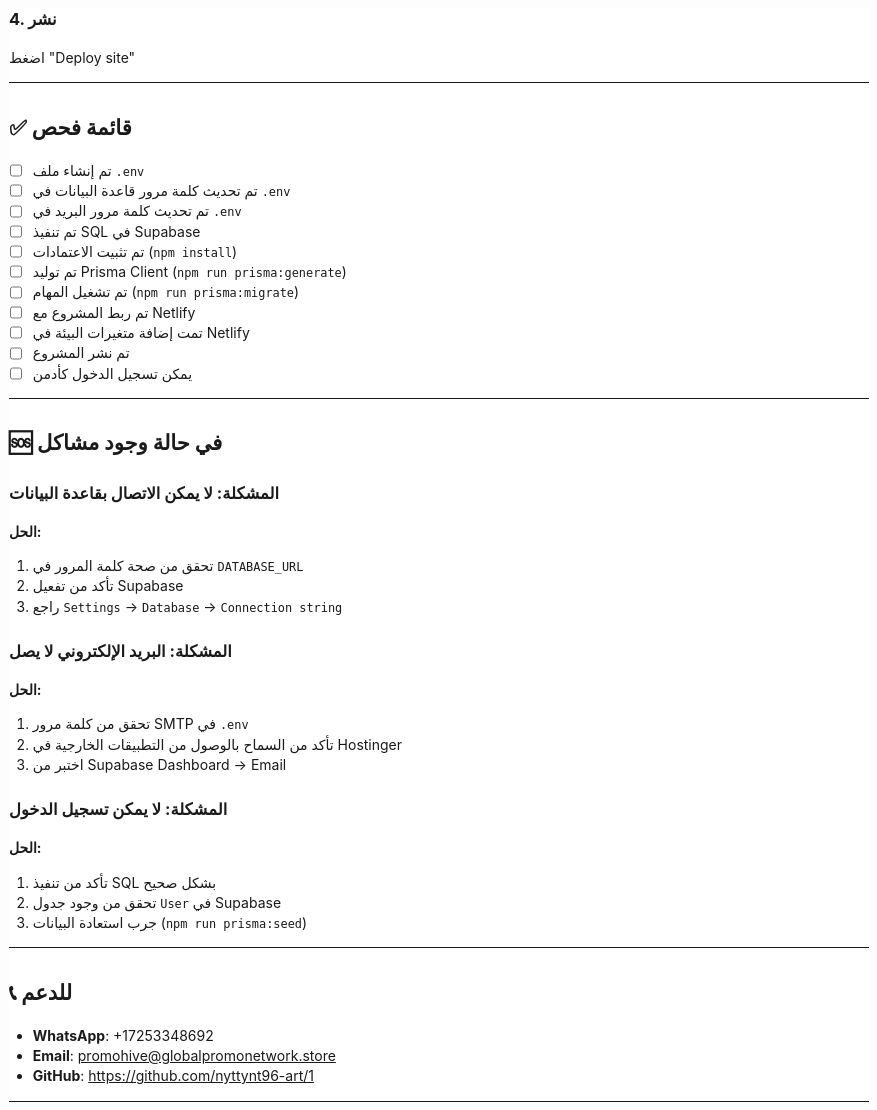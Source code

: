 ### 4. نشر

اضغط "Deploy site"

---

## ✅ قائمة فحص

- [ ] تم إنشاء ملف `.env`
- [ ] تم تحديث كلمة مرور قاعدة البيانات في `.env`
- [ ] تم تحديث كلمة مرور البريد في `.env`
- [ ] تم تنفيذ SQL في Supabase
- [ ] تم تثبيت الاعتمادات (`npm install`)
- [ ] تم توليد Prisma Client (`npm run prisma:generate`)
- [ ] تم تشغيل المهام (`npm run prisma:migrate`)
- [ ] تم ربط المشروع مع Netlify
- [ ] تمت إضافة متغيرات البيئة في Netlify
- [ ] تم نشر المشروع
- [ ] يمكن تسجيل الدخول كأدمن

---

## 🆘 في حالة وجود مشاكل

### المشكلة: لا يمكن الاتصال بقاعدة البيانات

**الحل:**
1. تحقق من صحة كلمة المرور في `DATABASE_URL`
2. تأكد من تفعيل Supabase
3. راجع `Settings` → `Database` → `Connection string`

### المشكلة: البريد الإلكتروني لا يصل

**الحل:**
1. تحقق من كلمة مرور SMTP في `.env`
2. تأكد من السماح بالوصول من التطبيقات الخارجية في Hostinger
3. اختبر من Supabase Dashboard → Email

### المشكلة: لا يمكن تسجيل الدخول

**الحل:**
1. تأكد من تنفيذ SQL بشكل صحيح
2. تحقق من وجود جدول `User` في Supabase
3. جرب استعادة البيانات (`npm run prisma:seed`)

---

## 📞 للدعم

- **WhatsApp**: +17253348692
- **Email**: promohive@globalpromonetwork.store
- **GitHub**: https://github.com/nyttynt96-art/1

---